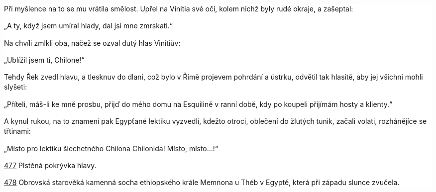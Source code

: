 Při myšlence na to se mu vrátila smělost. Upřel na Vinitia své oči, kolem nichž byly rudé okraje, a zašeptal:

„A ty, když jsem umíral hlady, dal jsi mne zmrskati.“

Na chvíli zmlkli oba, načež se ozval dutý hlas Vinitiův:

„Ublížil jsem ti, Chilone!“

Tehdy Řek zvedl hlavu, a tlesknuv do dlaní, což bylo v Římě projevem pohrdání a ústrku, odvětil tak hlasitě, aby jej všichni mohli slyšeti:

„Příteli, máš-li ke mně prosbu, přijď do mého domu na Esquilině v ranní době, kdy po koupeli přijímám hosty a klienty.“

A kynul rukou, na to znamení pak Egypťané lektiku vyzvedli, kdežto otroci, oblečení do žlutých tunik, začali volati, rozhánějíce se třtinami:

„Místo pro lektiku šlechetného Chilona Chilonida! Místo, mí­sto…!“

[477](#footnote-19288-477-backlink) Plstěná pokrývka hlavy.

[478](#footnote-19288-478-backlink) Obrovská starověká kamenná socha ethiopského krále Memnona u Théb v Egyptě, která při západu slunce zvučela.
